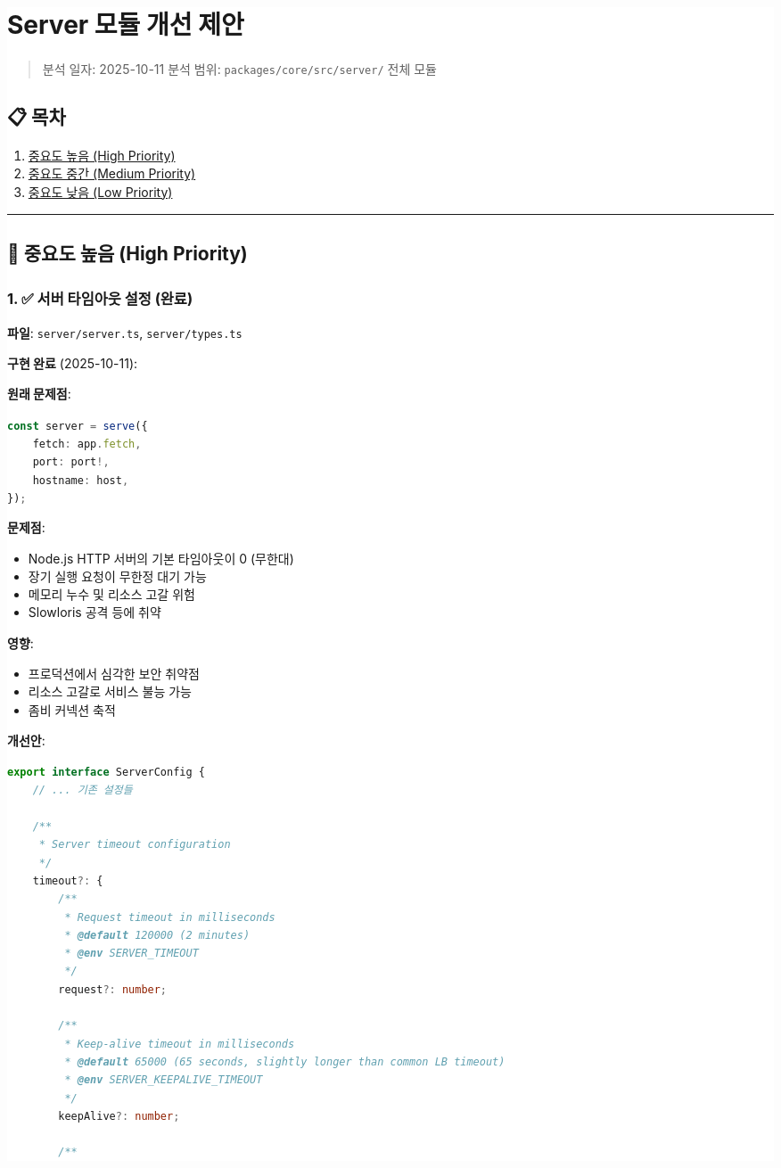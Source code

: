# Server 모듈 개선 제안

> 분석 일자: 2025-10-11
> 분석 범위: `packages/core/src/server/` 전체 모듈

## 📋 목차

1. [중요도 높음 (High Priority)](#중요도-높음-high-priority)
2. [중요도 중간 (Medium Priority)](#중요도-중간-medium-priority)
3. [중요도 낮음 (Low Priority)](#중요도-낮음-low-priority)

---

## 🔴 중요도 높음 (High Priority)

### 1. ✅ 서버 타임아웃 설정 (완료)

**파일**: `server/server.ts`, `server/types.ts`

**구현 완료** (2025-10-11):

**원래 문제점**:
```typescript
const server = serve({
    fetch: app.fetch,
    port: port!,
    hostname: host,
});
```

**문제점**:
- Node.js HTTP 서버의 기본 타임아웃이 0 (무한대)
- 장기 실행 요청이 무한정 대기 가능
- 메모리 누수 및 리소스 고갈 위험
- Slowloris 공격 등에 취약

**영향**:
- 프로덕션에서 심각한 보안 취약점
- 리소스 고갈로 서비스 불능 가능
- 좀비 커넥션 축적

**개선안**:
```typescript
export interface ServerConfig {
    // ... 기존 설정들

    /**
     * Server timeout configuration
     */
    timeout?: {
        /**
         * Request timeout in milliseconds
         * @default 120000 (2 minutes)
         * @env SERVER_TIMEOUT
         */
        request?: number;

        /**
         * Keep-alive timeout in milliseconds
         * @default 65000 (65 seconds, slightly longer than common LB timeout)
         * @env SERVER_KEEPALIVE_TIMEOUT
         */
        keepAlive?: number;

        /**
```